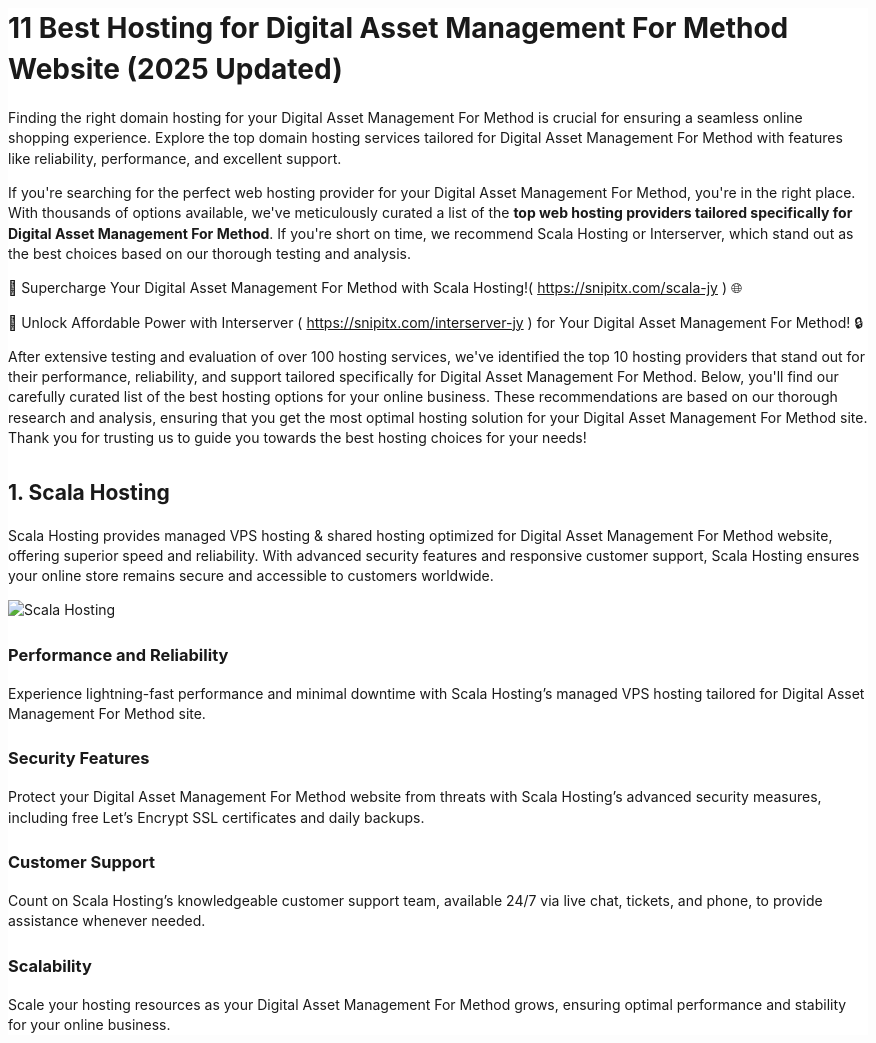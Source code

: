 # 11 Best Hosting for Digital Asset Management For Method Website (2025 Updated)

Finding the right domain hosting for your Digital Asset Management For Method is crucial for ensuring a seamless online shopping experience. Explore the top domain hosting services tailored for Digital Asset Management For Method with features like reliability, performance, and excellent support.

If you're searching for the perfect web hosting provider for your Digital Asset Management For Method, you're in the right place. With thousands of options available, we've meticulously curated a list of the **top web hosting providers tailored specifically for Digital Asset Management For Method**. If you're short on time, we recommend Scala Hosting or Interserver, which stand out as the best choices based on our thorough testing and analysis.

🚀 Supercharge Your Digital Asset Management For Method with Scala Hosting!( https://snipitx.com/scala-jy ) 🌐 

💸 Unlock Affordable Power with Interserver ( https://snipitx.com/interserver-jy ) for Your Digital Asset Management For Method! 🔒

After extensive testing and evaluation of over 100 hosting services, we've identified the top 10 hosting providers that stand out for their performance, reliability, and support tailored specifically for Digital Asset Management For Method. Below, you'll find our carefully curated list of the best hosting options for your online business. These recommendations are based on our thorough research and analysis, ensuring that you get the most optimal hosting solution for your Digital Asset Management For Method site. Thank you for trusting us to guide you towards the best hosting choices for your needs!

## 1. Scala Hosting

Scala Hosting provides managed VPS hosting & shared hosting optimized for Digital Asset Management For Method website, offering superior speed and reliability. With advanced security features and responsive customer support, Scala Hosting ensures your online store remains secure and accessible to customers worldwide.

![Scala Hosting](https://i.imgur.com/uJ5JIK3.png "Scala Web Hosting")

### Performance and Reliability
Experience lightning-fast performance and minimal downtime with Scala Hosting’s managed VPS hosting tailored for Digital Asset Management For Method site.

### Security Features
Protect your Digital Asset Management For Method website from threats with Scala Hosting’s advanced security measures, including free Let’s Encrypt SSL certificates and daily backups.

### Customer Support
Count on Scala Hosting’s knowledgeable customer support team, available 24/7 via live chat, tickets, and phone, to provide assistance whenever needed.

### Scalability
Scale your hosting resources as your Digital Asset Management For Method grows, ensuring optimal performance and stability for your online business.
